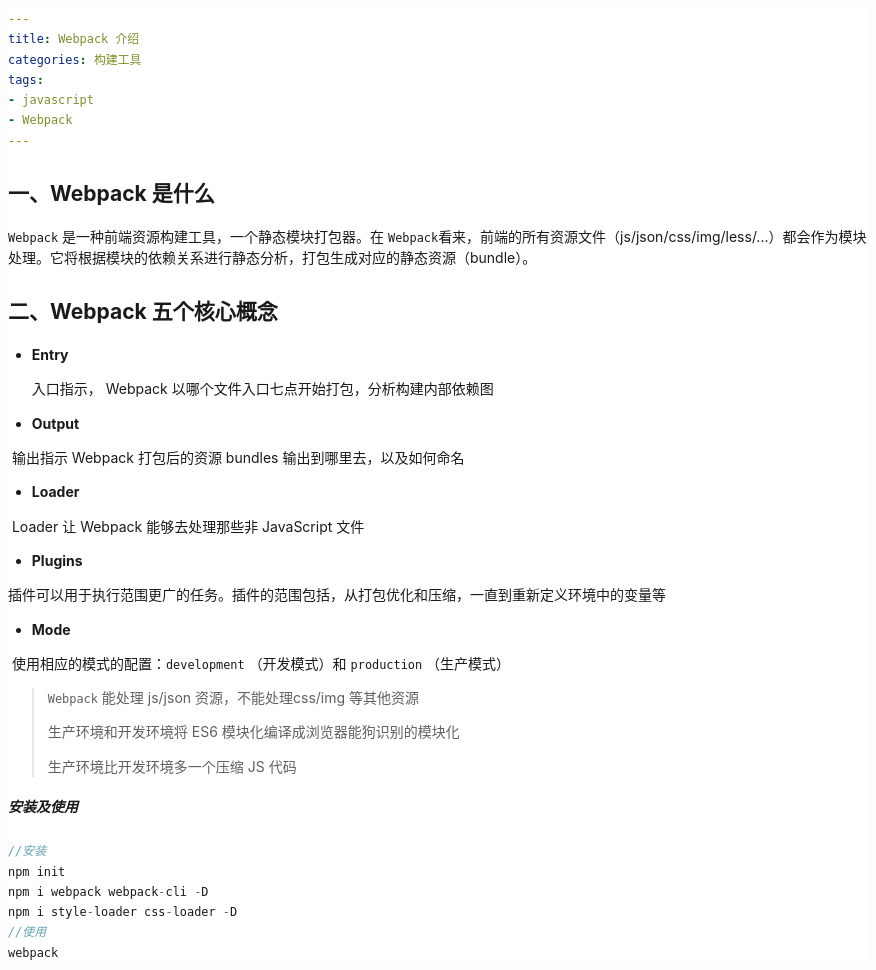 ```yaml
---
title: Webpack 介绍
categories: 构建工具
tags:
- javascript
- Webpack
---
```




## 一、Webpack 是什么 

`Webpack` 是一种前端资源构建工具，一个静态模块打包器。在 `Webpack`看来，前端的所有资源文件（js/json/css/img/less/...）都会作为模块处理。它将根据模块的依赖关系进行静态分析，打包生成对应的静态资源（bundle）。

## 二、Webpack  五个核心概念

- **Entry**

  入口指示， Webpack 以哪个文件入口七点开始打包，分析构建内部依赖图

- **Output**

​       输出指示 Webpack 打包后的资源 bundles 输出到哪里去，以及如何命名

- **Loader**

​       Loader 让 Webpack 能够去处理那些非 JavaScript 文件

-  **Plugins**

  插件可以用于执行范围更广的任务。插件的范围包括，从打包优化和压缩，一直到重新定义环境中的变量等

- **Mode**

​       使用相应的模式的配置：`development` （开发模式）和 `production` （生产模式）



>`Webpack` 能处理 js/json 资源，不能处理css/img 等其他资源
>
>生产环境和开发环境将 ES6 模块化编译成浏览器能狗识别的模块化
>
>生产环境比开发环境多一个压缩 JS 代码

##### 安装及使用

```javascript
//安装
npm init
npm i webpack webpack-cli -D
npm i style-loader css-loader -D
//使用
webpack
```
